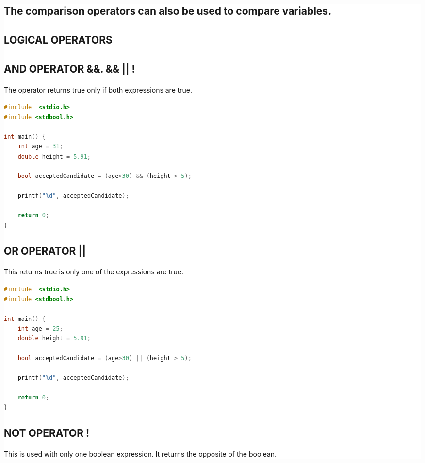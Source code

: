 ## The comparison operators can also be used to compare variables. 
```

```




## LOGICAL OPERATORS
## AND OPERATOR &&.      &&  || !
The operator returns true only if both expressions are true. 
```C
#include  <stdio.h>
#include <stdbool.h>

int main() {
    int age = 31;
    double height = 5.91;

    bool acceptedCandidate = (age>30) && (height > 5);

    printf("%d", acceptedCandidate);

    return 0;
}
```


## OR OPERATOR ||
This returns true is only one of the expressions are true. 
```C
#include  <stdio.h>
#include <stdbool.h>

int main() {
    int age = 25;
    double height = 5.91;

    bool acceptedCandidate = (age>30) || (height > 5);

    printf("%d", acceptedCandidate);

    return 0;
}
```

## NOT OPERATOR !
This is used with only one boolean expression. It returns the opposite of the boolean. 
